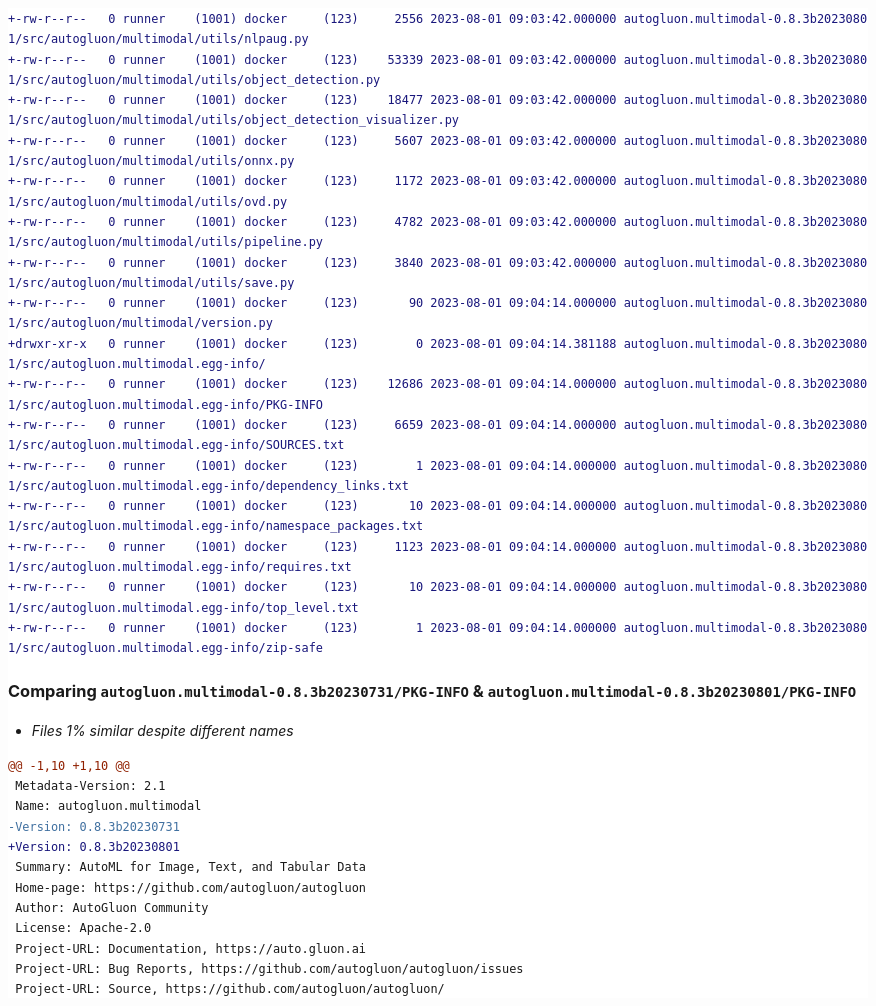 ```diff
+-rw-r--r--   0 runner    (1001) docker     (123)     2556 2023-08-01 09:03:42.000000 autogluon.multimodal-0.8.3b20230801/src/autogluon/multimodal/utils/nlpaug.py
+-rw-r--r--   0 runner    (1001) docker     (123)    53339 2023-08-01 09:03:42.000000 autogluon.multimodal-0.8.3b20230801/src/autogluon/multimodal/utils/object_detection.py
+-rw-r--r--   0 runner    (1001) docker     (123)    18477 2023-08-01 09:03:42.000000 autogluon.multimodal-0.8.3b20230801/src/autogluon/multimodal/utils/object_detection_visualizer.py
+-rw-r--r--   0 runner    (1001) docker     (123)     5607 2023-08-01 09:03:42.000000 autogluon.multimodal-0.8.3b20230801/src/autogluon/multimodal/utils/onnx.py
+-rw-r--r--   0 runner    (1001) docker     (123)     1172 2023-08-01 09:03:42.000000 autogluon.multimodal-0.8.3b20230801/src/autogluon/multimodal/utils/ovd.py
+-rw-r--r--   0 runner    (1001) docker     (123)     4782 2023-08-01 09:03:42.000000 autogluon.multimodal-0.8.3b20230801/src/autogluon/multimodal/utils/pipeline.py
+-rw-r--r--   0 runner    (1001) docker     (123)     3840 2023-08-01 09:03:42.000000 autogluon.multimodal-0.8.3b20230801/src/autogluon/multimodal/utils/save.py
+-rw-r--r--   0 runner    (1001) docker     (123)       90 2023-08-01 09:04:14.000000 autogluon.multimodal-0.8.3b20230801/src/autogluon/multimodal/version.py
+drwxr-xr-x   0 runner    (1001) docker     (123)        0 2023-08-01 09:04:14.381188 autogluon.multimodal-0.8.3b20230801/src/autogluon.multimodal.egg-info/
+-rw-r--r--   0 runner    (1001) docker     (123)    12686 2023-08-01 09:04:14.000000 autogluon.multimodal-0.8.3b20230801/src/autogluon.multimodal.egg-info/PKG-INFO
+-rw-r--r--   0 runner    (1001) docker     (123)     6659 2023-08-01 09:04:14.000000 autogluon.multimodal-0.8.3b20230801/src/autogluon.multimodal.egg-info/SOURCES.txt
+-rw-r--r--   0 runner    (1001) docker     (123)        1 2023-08-01 09:04:14.000000 autogluon.multimodal-0.8.3b20230801/src/autogluon.multimodal.egg-info/dependency_links.txt
+-rw-r--r--   0 runner    (1001) docker     (123)       10 2023-08-01 09:04:14.000000 autogluon.multimodal-0.8.3b20230801/src/autogluon.multimodal.egg-info/namespace_packages.txt
+-rw-r--r--   0 runner    (1001) docker     (123)     1123 2023-08-01 09:04:14.000000 autogluon.multimodal-0.8.3b20230801/src/autogluon.multimodal.egg-info/requires.txt
+-rw-r--r--   0 runner    (1001) docker     (123)       10 2023-08-01 09:04:14.000000 autogluon.multimodal-0.8.3b20230801/src/autogluon.multimodal.egg-info/top_level.txt
+-rw-r--r--   0 runner    (1001) docker     (123)        1 2023-08-01 09:04:14.000000 autogluon.multimodal-0.8.3b20230801/src/autogluon.multimodal.egg-info/zip-safe
```

### Comparing `autogluon.multimodal-0.8.3b20230731/PKG-INFO` & `autogluon.multimodal-0.8.3b20230801/PKG-INFO`

 * *Files 1% similar despite different names*

```diff
@@ -1,10 +1,10 @@
 Metadata-Version: 2.1
 Name: autogluon.multimodal
-Version: 0.8.3b20230731
+Version: 0.8.3b20230801
 Summary: AutoML for Image, Text, and Tabular Data
 Home-page: https://github.com/autogluon/autogluon
 Author: AutoGluon Community
 License: Apache-2.0
 Project-URL: Documentation, https://auto.gluon.ai
 Project-URL: Bug Reports, https://github.com/autogluon/autogluon/issues
 Project-URL: Source, https://github.com/autogluon/autogluon/
```
